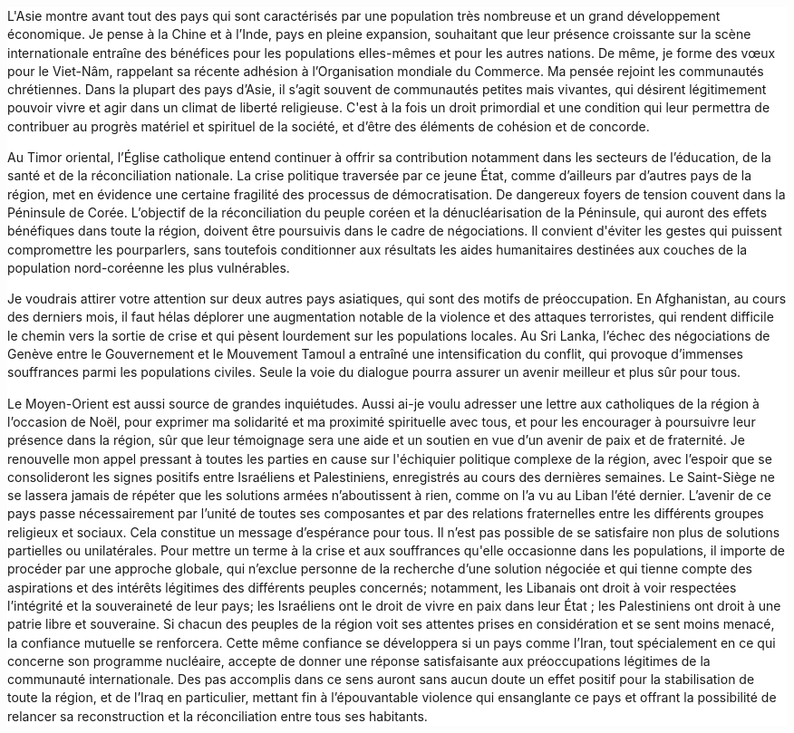 L'Asie montre avant tout des pays qui sont caractérisés par une population très nombreuse et un grand développement économique. Je pense à la Chine et à l’Inde, pays en pleine expansion, souhaitant que leur présence croissante sur la scène internationale entraîne des bénéfices pour les populations elles-mêmes et pour les autres nations. De même, je forme des vœux pour le Viet-Nâm, rappelant sa récente adhésion à l’Organisation mondiale du Commerce. Ma pensée rejoint les communautés chrétiennes. Dans la plupart des pays d’Asie, il s’agit souvent de communautés petites mais vivantes, qui désirent légitimement pouvoir vivre et agir dans un climat de liberté religieuse. C'est à la fois un droit primordial et une condition qui leur permettra de contribuer au progrès matériel et spirituel de la société, et d’être des éléments de cohésion et de concorde.

Au Timor oriental, l’Église catholique entend continuer à offrir sa contribution notamment dans les secteurs de l’éducation, de la santé et de la réconciliation nationale. La crise politique traversée par ce jeune État, comme d’ailleurs par d’autres pays de la région, met en évidence une certaine fragilité des processus de démocratisation. De dangereux foyers de tension couvent dans la Péninsule de Corée. L’objectif de la réconciliation du peuple coréen et la dénucléarisation de la Péninsule, qui auront des effets bénéfiques dans toute la région, doivent être poursuivis dans le cadre de négociations. Il convient d'éviter les gestes qui puissent compromettre les pourparlers, sans toutefois conditionner aux résultats les aides humanitaires destinées aux couches de la population nord-coréenne les plus vulnérables.

Je voudrais attirer votre attention sur deux autres pays asiatiques, qui sont des motifs de préoccupation. En Afghanistan, au cours des derniers mois, il faut hélas déplorer une augmentation notable de la violence et des attaques terroristes, qui rendent difficile le chemin vers la sortie de crise et qui pèsent lourdement sur les populations locales. Au Sri Lanka, l’échec des négociations de Genève entre le Gouvernement et le Mouvement Tamoul a entraîné une intensification du conflit, qui provoque d’immenses souffrances parmi les populations civiles. Seule la voie du dialogue pourra assurer un avenir meilleur et plus sûr pour tous.

Le Moyen-Orient est aussi source de grandes inquiétudes. Aussi ai-je voulu adresser une lettre aux catholiques de la région à l’occasion de Noël, pour exprimer ma solidarité et ma proximité spirituelle avec tous, et pour les encourager à poursuivre leur présence dans la région, sûr que leur témoignage sera une aide et un soutien en vue d’un avenir de paix et de fraternité. Je renouvelle mon appel pressant à toutes les parties en cause sur l'échiquier politique complexe de la région, avec l’espoir que se consolideront les signes positifs entre Israéliens et Palestiniens, enregistrés au cours des dernières semaines. Le Saint-Siège ne se lassera jamais de répéter que les solutions armées n’aboutissent à rien, comme on l’a vu au Liban l’été dernier. L’avenir de ce pays passe nécessairement par l’unité de toutes ses composantes et par des relations fraternelles entre les différents groupes religieux et sociaux. Cela constitue un message d’espérance pour tous. Il n’est pas possible de se satisfaire non plus de solutions partielles ou unilatérales. Pour mettre un terme à la crise et aux souffrances qu'elle occasionne dans les populations, il importe de procéder par une approche globale, qui n’exclue personne de la recherche d’une solution négociée et qui tienne compte des aspirations et des intérêts légitimes des différents peuples concernés; notamment, les Libanais ont droit à voir respectées l’intégrité et la souveraineté de leur pays; les Israéliens ont le droit de vivre en paix dans leur État ; les Palestiniens ont droit à une patrie libre et souveraine. Si chacun des peuples de la région voit ses attentes prises en considération et se sent moins menacé, la confiance mutuelle se renforcera. Cette même confiance se développera si un pays comme l’Iran, tout spécialement en ce qui concerne son programme nucléaire, accepte de donner une réponse satisfaisante aux préoccupations légitimes de la communauté internationale. Des pas accomplis dans ce sens auront sans aucun doute un effet positif pour la stabilisation de toute la région, et de l’Iraq en particulier, mettant fin à l’épouvantable violence qui ensanglante ce pays et offrant la possibilité de relancer sa reconstruction et la réconciliation entre tous ses habitants.
